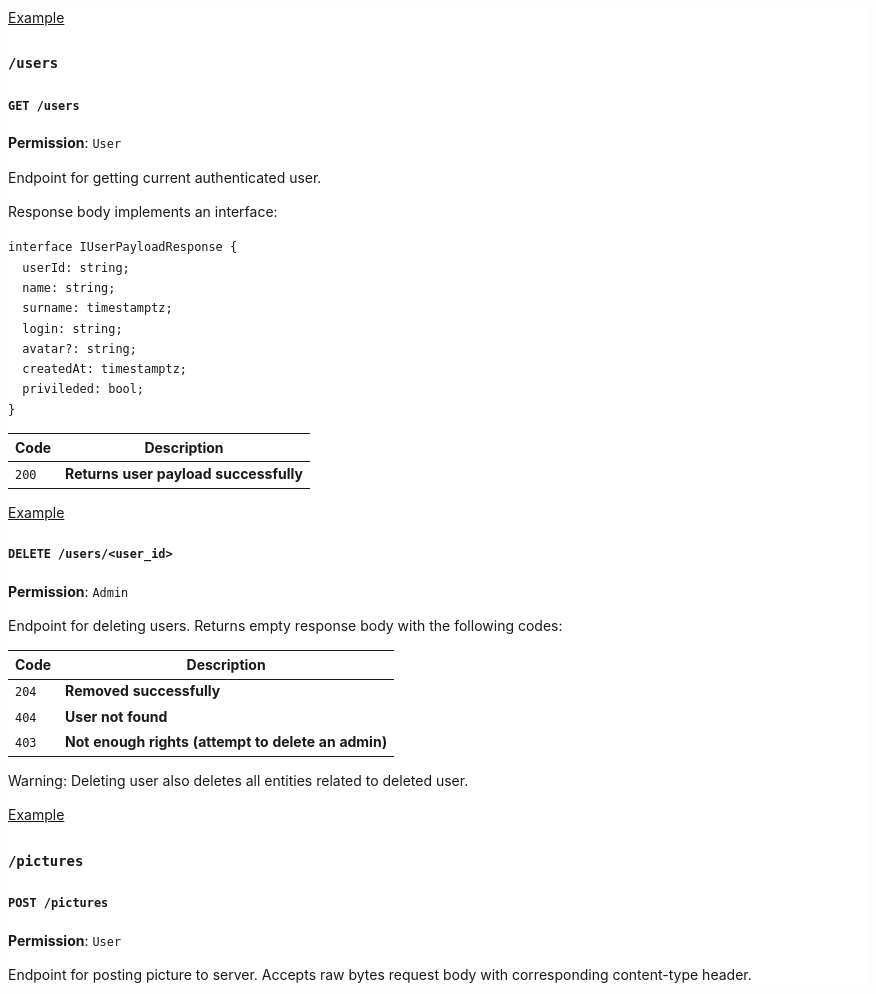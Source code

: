 [Example](./scripts/auth/refresh.sh)

### `/users`

#### `GET /users`

**Permission**: `User`

Endpoint for getting current authenticated user.

Response body implements an interface:
```
interface IUserPayloadResponse {
  userId: string;
  name: string;
  surname: timestamptz;
  login: string;
  avatar?: string;
  createdAt: timestamptz;
  privileded: bool;
}
```

| Code | Description |
| --- | --- |
| `200` | **Returns user payload successfully** |

[Example](./scripts/users/get.sh)

#### `DELETE /users/<user_id>`

**Permission**: `Admin`

Endpoint for deleting users. Returns empty response body with the following codes:

| Code | Description |
| --- | --- |
| `204` | **Removed successfully** |
| `404` | **User not found** |
| `403` | **Not enough rights (attempt to delete an admin)** |

Warning: Deleting user also deletes all entities related to deleted user.

[Example](./scripts/users/delete.sh)

### `/pictures`

#### `POST /pictures`

**Permission**: `User`

Endpoint for posting picture to server. Accepts raw bytes request body with corresponding content-type header.

